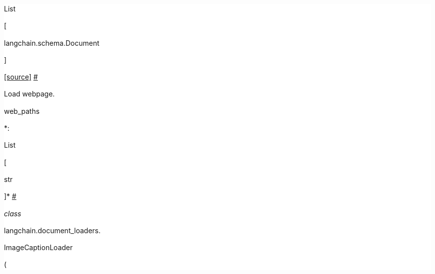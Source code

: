 

 List
 


 [
 


 langchain.schema.Document
 


 ]
 



[[source]](../../_modules/langchain/document_loaders/imsdb#IMSDbLoader.load)
[#](#langchain.document_loaders.IMSDbLoader.load "Permalink to this definition") 



 Load webpage.
 








 web_paths
 

*:
 




 List
 


 [
 


 str
 


 ]*
[#](#langchain.document_loaders.IMSDbLoader.web_paths "Permalink to this definition") 








*class*


 langchain.document_loaders.
 



 ImageCaptionLoader
 


 (
 